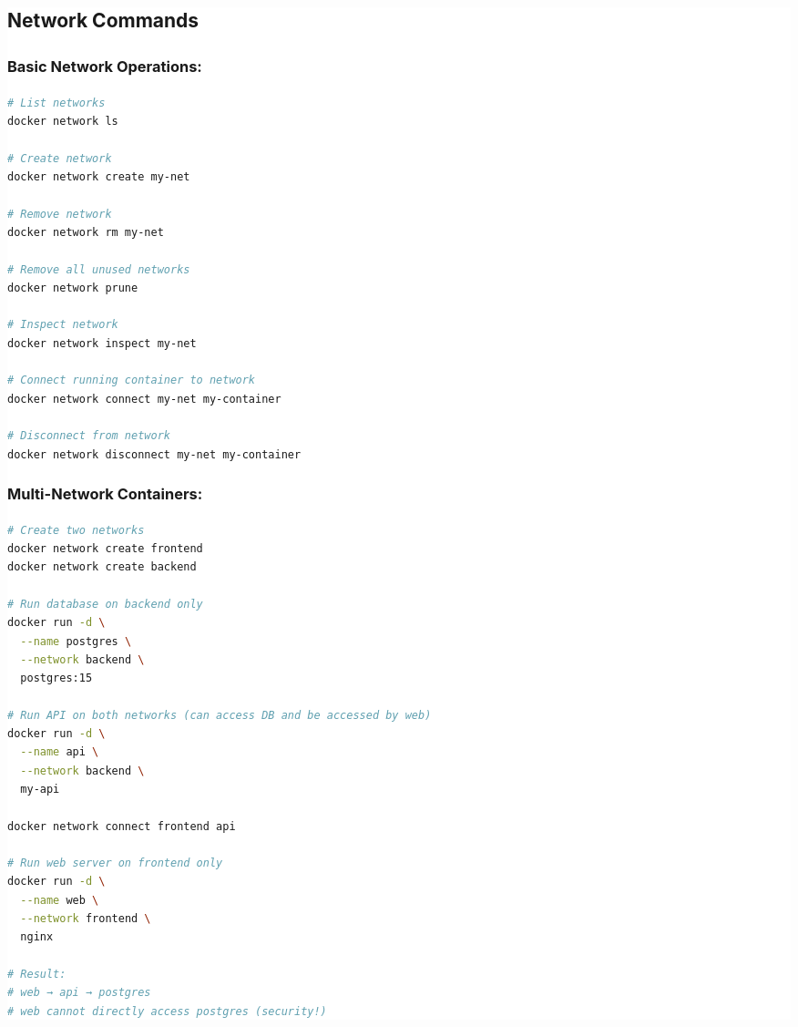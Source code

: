 ## Network Commands

### Basic Network Operations:

```bash
# List networks
docker network ls

# Create network
docker network create my-net

# Remove network
docker network rm my-net

# Remove all unused networks
docker network prune

# Inspect network
docker network inspect my-net

# Connect running container to network
docker network connect my-net my-container

# Disconnect from network
docker network disconnect my-net my-container
```

### Multi-Network Containers:

```bash
# Create two networks
docker network create frontend
docker network create backend

# Run database on backend only
docker run -d \
  --name postgres \
  --network backend \
  postgres:15

# Run API on both networks (can access DB and be accessed by web)
docker run -d \
  --name api \
  --network backend \
  my-api

docker network connect frontend api

# Run web server on frontend only
docker run -d \
  --name web \
  --network frontend \
  nginx

# Result:
# web → api → postgres
# web cannot directly access postgres (security!)
```
